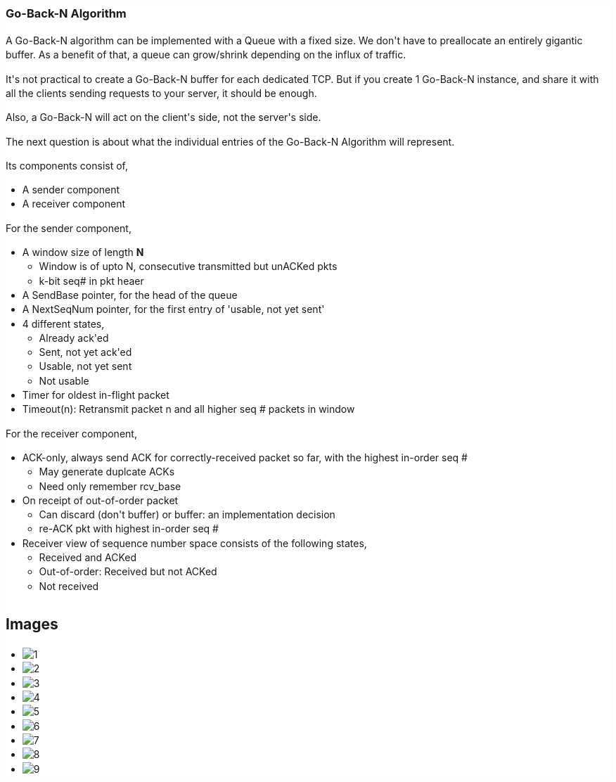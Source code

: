 ### Go-Back-N Algorithm

A Go-Back-N algorithm can be implemented with a Queue with a fixed size. We don't have to preallocate an entirely gigantic buffer. As a benefit of that, a queue can grow/shrink depending on the influx of traffic.

It's not practical to create a Go-Back-N buffer for each dedicated TCP. But if you create 1 Go-Back-N instance, and share it with all the clients sending requests to your server, it should be enough.

Also, a Go-Back-N will act on the client's side, not the server's side.

The next question is about what the individual entries of the Go-Back-N Algorithm will represent.

Its components consist of,

- A sender component
- A receiver component

For the sender component,

- A window size of length **N**
  - Window is of upto N, consecutive transmitted but unACKed pkts
  - k-bit seq# in pkt heaer
- A SendBase pointer, for the head of the queue
- A NextSeqNum pointer, for the first entry of 'usable, not yet sent'
- 4 different states,
  - Already ack'ed
  - Sent, not yet ack'ed
  - Usable, not yet sent
  - Not usable
- Timer for oldest in-flight packet
- Timeout(n): Retransmit packet n and all higher seq # packets in window

For the receiver component,

- ACK-only, always send ACK for correctly-received packet so far, with the highest in-order seq #
  - May generate duplcate ACKs
  - Need only remember rcv_base
- On receipt of out-of-order packet
  - Can discard (don't buffer) or buffer: an implementation decision
  - re-ACK pkt with highest in-order seq #
- Receiver view of sequence number space consists of the following states,
  - Received and ACKed
  - Out-of-order: Received but not ACKed
  - Not received

## Images

- ![1](assets/img/1.png)
- ![2](assets/img/2.png)
- ![3](assets/img/3.png)
- ![4](assets/img/4.png)
- ![5](assets/img/5.png)
- ![6](assets/img/6.png)
- ![7](assets/img/7.png)
- ![8](assets/img/8.png)
- ![9](assets/img/9.png)
